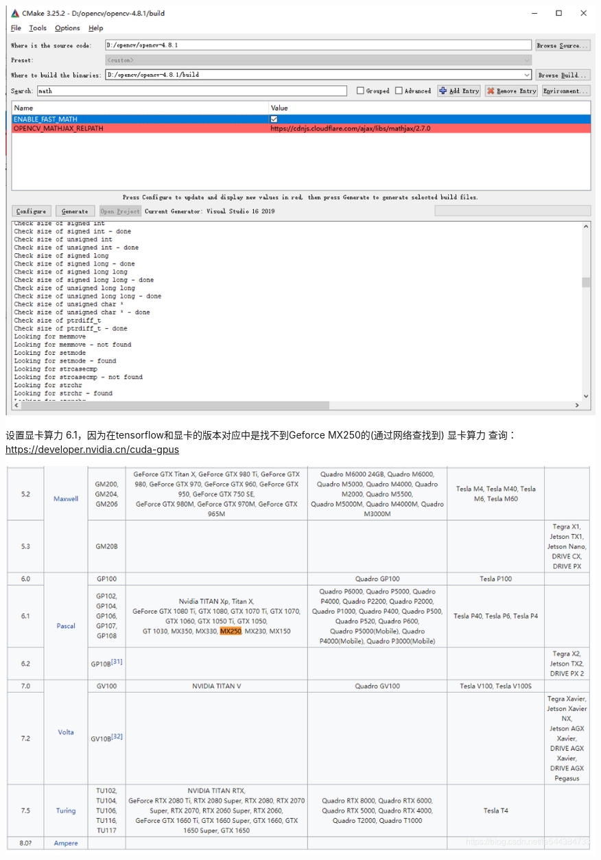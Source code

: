 ![image-20240321183356474](README_IMGs/README/image-20240321183356474.png)

设置显卡算力 6.1，因为在tensorflow和显卡的版本对应中是找不到Geforce MX250的(通过网络查找到)
显卡算力 查询：https://developer.nvidia.cn/cuda-gpus

![img](README_IMGs/README/2323423456890586.png)